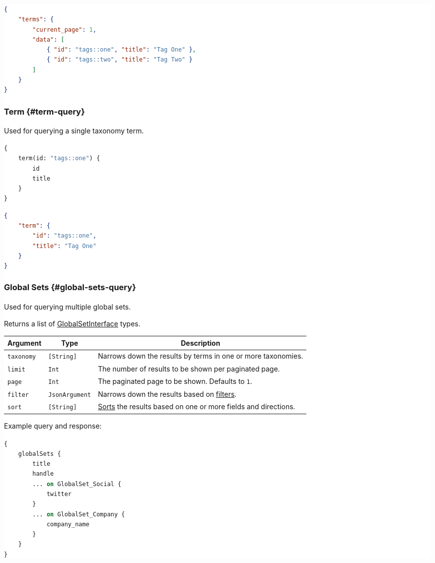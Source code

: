 ```json
{
    "terms": {
        "current_page": 1,
        "data": [
            { "id": "tags::one", "title": "Tag One" },
            { "id": "tags::two", "title": "Tag Two" }
        ]
    }
}
```

### Term {#term-query}

Used for querying a single taxonomy term.

```graphql
{
    term(id: "tags::one") {
        id
        title
    }
}
```

```json
{
    "term": {
        "id": "tags::one",
        "title": "Tag One"
    }
}
```

### Global Sets {#global-sets-query}

Used for querying multiple global sets.

Returns a list of [GlobalSetInterface](#global-set-interface) types.

| Argument | Type | Description |
|----------|------|-------------|
| `taxonomy` | `[String]` | Narrows down the results by terms in one or more taxonomies.
| `limit` | `Int` | The number of results to be shown per paginated page.
| `page` | `Int` | The paginated page to be shown. Defaults to `1`.
| `filter` | `JsonArgument` | Narrows down the results based on [filters](#filtering).
| `sort` | `[String]` | [Sorts](#sorting) the results based on one or more fields and directions.

Example query and response:

```graphql
{
    globalSets {
        title
        handle
        ... on GlobalSet_Social {
            twitter
        }
        ... on GlobalSet_Company {
            company_name
        }
    }
}
```

